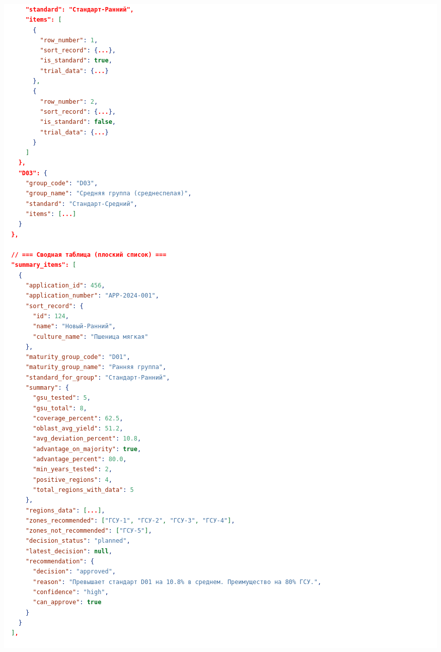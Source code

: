 ```json
      "standard": "Стандарт-Ранний",
      "items": [
        {
          "row_number": 1,
          "sort_record": {...},
          "is_standard": true,
          "trial_data": {...}
        },
        {
          "row_number": 2,
          "sort_record": {...},
          "is_standard": false,
          "trial_data": {...}
        }
      ]
    },
    "D03": {
      "group_code": "D03",
      "group_name": "Средняя группа (среднеспелая)",
      "standard": "Стандарт-Средний",
      "items": [...]
    }
  },
  
  // === Сводная таблица (плоский список) ===
  "summary_items": [
    {
      "application_id": 456,
      "application_number": "APP-2024-001",
      "sort_record": {
        "id": 124,
        "name": "Новый-Ранний",
        "culture_name": "Пшеница мягкая"
      },
      "maturity_group_code": "D01",
      "maturity_group_name": "Ранняя группа",
      "standard_for_group": "Стандарт-Ранний",
      "summary": {
        "gsu_tested": 5,
        "gsu_total": 8,
        "coverage_percent": 62.5,
        "oblast_avg_yield": 51.2,
        "avg_deviation_percent": 10.8,
        "advantage_on_majority": true,
        "advantage_percent": 80.0,
        "min_years_tested": 2,
        "positive_regions": 4,
        "total_regions_with_data": 5
      },
      "regions_data": [...],
      "zones_recommended": ["ГСУ-1", "ГСУ-2", "ГСУ-3", "ГСУ-4"],
      "zones_not_recommended": ["ГСУ-5"],
      "decision_status": "planned",
      "latest_decision": null,
      "recommendation": {
        "decision": "approved",
        "reason": "Превышает стандарт D01 на 10.8% в среднем. Преимущество на 80% ГСУ.",
        "confidence": "high",
        "can_approve": true
      }
    }
  ],
  
```